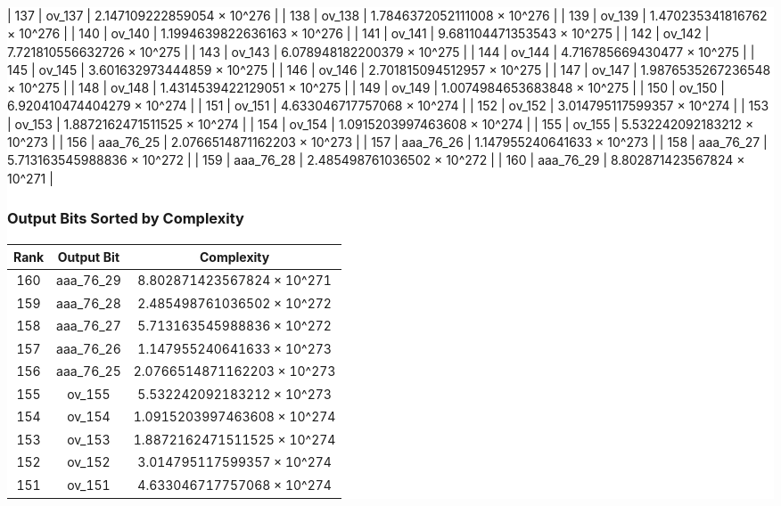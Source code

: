 | 137 | ov_137 | 2.147109222859054 × 10^276 |
| 138 | ov_138 | 1.7846372052111008 × 10^276 |
| 139 | ov_139 | 1.470235341816762 × 10^276 |
| 140 | ov_140 | 1.1994639822636163 × 10^276 |
| 141 | ov_141 | 9.681104471353543 × 10^275 |
| 142 | ov_142 | 7.721810556632726 × 10^275 |
| 143 | ov_143 | 6.078948182200379 × 10^275 |
| 144 | ov_144 | 4.716785669430477 × 10^275 |
| 145 | ov_145 | 3.601632973444859 × 10^275 |
| 146 | ov_146 | 2.701815094512957 × 10^275 |
| 147 | ov_147 | 1.9876535267236548 × 10^275 |
| 148 | ov_148 | 1.4314539422129051 × 10^275 |
| 149 | ov_149 | 1.0074984653683848 × 10^275 |
| 150 | ov_150 | 6.920410474404279 × 10^274 |
| 151 | ov_151 | 4.633046717757068 × 10^274 |
| 152 | ov_152 | 3.014795117599357 × 10^274 |
| 153 | ov_153 | 1.8872162471511525 × 10^274 |
| 154 | ov_154 | 1.0915203997463608 × 10^274 |
| 155 | ov_155 | 5.532242092183212 × 10^273 |
| 156 | aaa_76_25 | 2.0766514871162203 × 10^273 |
| 157 | aaa_76_26 | 1.147955240641633 × 10^273 |
| 158 | aaa_76_27 | 5.713163545988836 × 10^272 |
| 159 | aaa_76_28 | 2.485498761036502 × 10^272 |
| 160 | aaa_76_29 | 8.802871423567824 × 10^271 |

### Output Bits Sorted by Complexity

| Rank | Output Bit | Complexity |
|:----:|:----------:|:----------:|
| 160 | aaa_76_29 | 8.802871423567824 × 10^271 |
| 159 | aaa_76_28 | 2.485498761036502 × 10^272 |
| 158 | aaa_76_27 | 5.713163545988836 × 10^272 |
| 157 | aaa_76_26 | 1.147955240641633 × 10^273 |
| 156 | aaa_76_25 | 2.0766514871162203 × 10^273 |
| 155 | ov_155 | 5.532242092183212 × 10^273 |
| 154 | ov_154 | 1.0915203997463608 × 10^274 |
| 153 | ov_153 | 1.8872162471511525 × 10^274 |
| 152 | ov_152 | 3.014795117599357 × 10^274 |
| 151 | ov_151 | 4.633046717757068 × 10^274 |